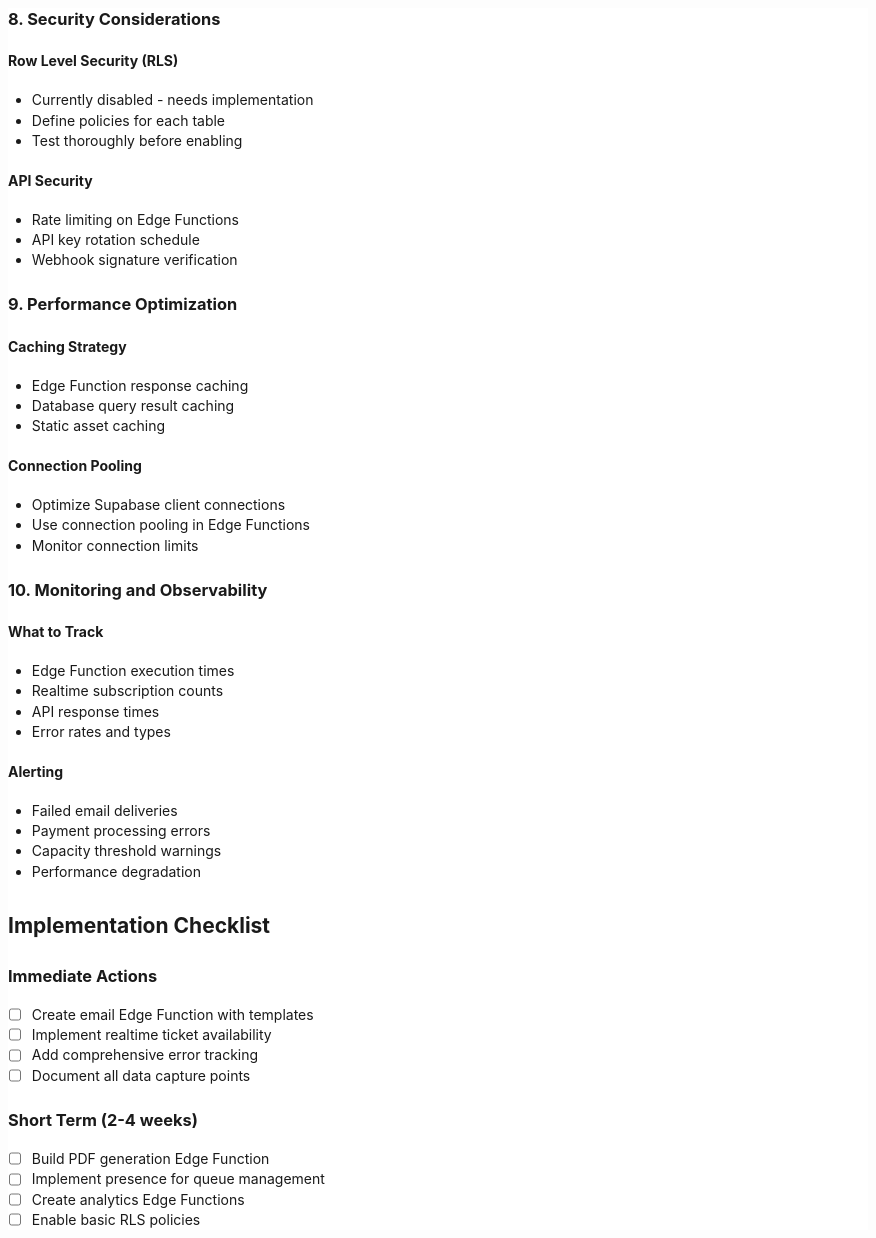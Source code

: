 ### 8. Security Considerations

#### Row Level Security (RLS)
- Currently disabled - needs implementation
- Define policies for each table
- Test thoroughly before enabling

#### API Security
- Rate limiting on Edge Functions
- API key rotation schedule
- Webhook signature verification

### 9. Performance Optimization

#### Caching Strategy
- Edge Function response caching
- Database query result caching
- Static asset caching

#### Connection Pooling
- Optimize Supabase client connections
- Use connection pooling in Edge Functions
- Monitor connection limits

### 10. Monitoring and Observability

#### What to Track
- Edge Function execution times
- Realtime subscription counts
- API response times
- Error rates and types

#### Alerting
- Failed email deliveries
- Payment processing errors
- Capacity threshold warnings
- Performance degradation

## Implementation Checklist

### Immediate Actions
- [ ] Create email Edge Function with templates
- [ ] Implement realtime ticket availability
- [ ] Add comprehensive error tracking
- [ ] Document all data capture points

### Short Term (2-4 weeks)
- [ ] Build PDF generation Edge Function
- [ ] Implement presence for queue management
- [ ] Create analytics Edge Functions
- [ ] Enable basic RLS policies
